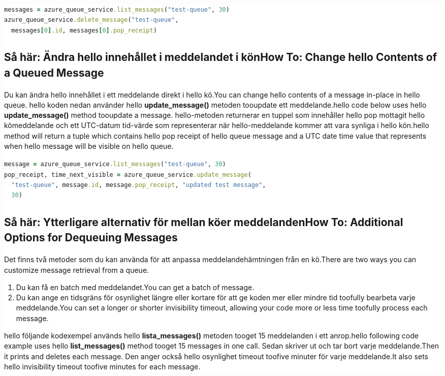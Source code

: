 ```ruby
messages = azure_queue_service.list_messages("test-queue", 30)
azure_queue_service.delete_message("test-queue", 
  messages[0].id, messages[0].pop_receipt)
```

## <a name="how-to-change-hello-contents-of-a-queued-message"></a><span data-ttu-id="8471f-147">Så här: Ändra hello innehållet i meddelandet i kön</span><span class="sxs-lookup"><span data-stu-id="8471f-147">How To: Change hello Contents of a Queued Message</span></span>
<span data-ttu-id="8471f-148">Du kan ändra hello innehållet i ett meddelande direkt i hello kö.</span><span class="sxs-lookup"><span data-stu-id="8471f-148">You can change hello contents of a message in-place in hello queue.</span></span> <span data-ttu-id="8471f-149">hello koden nedan använder hello **update_message()** metoden tooupdate ett meddelande.</span><span class="sxs-lookup"><span data-stu-id="8471f-149">hello code below uses hello **update_message()** method tooupdate a message.</span></span> <span data-ttu-id="8471f-150">hello-metoden returnerar en tuppel som innehåller hello pop mottagit hello kömeddelande och ett UTC-datum tid-värde som representerar när hello-meddelande kommer att vara synliga i hello kön.</span><span class="sxs-lookup"><span data-stu-id="8471f-150">hello method will return a tuple which contains hello pop receipt of hello queue message and a UTC date time value that represents when hello message will be visible on hello queue.</span></span>

```ruby
message = azure_queue_service.list_messages("test-queue", 30)
pop_receipt, time_next_visible = azure_queue_service.update_message(
  "test-queue", message.id, message.pop_receipt, "updated test message", 
  30)
```

## <a name="how-to-additional-options-for-dequeuing-messages"></a><span data-ttu-id="8471f-151">Så här: Ytterligare alternativ för mellan köer meddelanden</span><span class="sxs-lookup"><span data-stu-id="8471f-151">How To: Additional Options for Dequeuing Messages</span></span>
<span data-ttu-id="8471f-152">Det finns två metoder som du kan använda för att anpassa meddelandehämtningen från en kö.</span><span class="sxs-lookup"><span data-stu-id="8471f-152">There are two ways you can customize message retrieval from a queue.</span></span>

1. <span data-ttu-id="8471f-153">Du kan få en batch med meddelandet.</span><span class="sxs-lookup"><span data-stu-id="8471f-153">You can get a batch of message.</span></span>
2. <span data-ttu-id="8471f-154">Du kan ange en tidsgräns för osynlighet längre eller kortare för att ge koden mer eller mindre tid toofully bearbeta varje meddelande.</span><span class="sxs-lookup"><span data-stu-id="8471f-154">You can set a longer or shorter invisibility timeout, allowing your code more or less time toofully process each message.</span></span>

<span data-ttu-id="8471f-155">hello följande kodexempel används hello **lista\_messages()** metoden tooget 15 meddelanden i ett anrop.</span><span class="sxs-lookup"><span data-stu-id="8471f-155">hello following code example uses hello **list\_messages()** method tooget 15 messages in one call.</span></span> <span data-ttu-id="8471f-156">Sedan skriver ut och tar bort varje meddelande.</span><span class="sxs-lookup"><span data-stu-id="8471f-156">Then it prints and deletes each message.</span></span> <span data-ttu-id="8471f-157">Den anger också hello osynlighet timeout toofive minuter för varje meddelande.</span><span class="sxs-lookup"><span data-stu-id="8471f-157">It also sets hello invisibility timeout toofive minutes for each message.</span></span>
